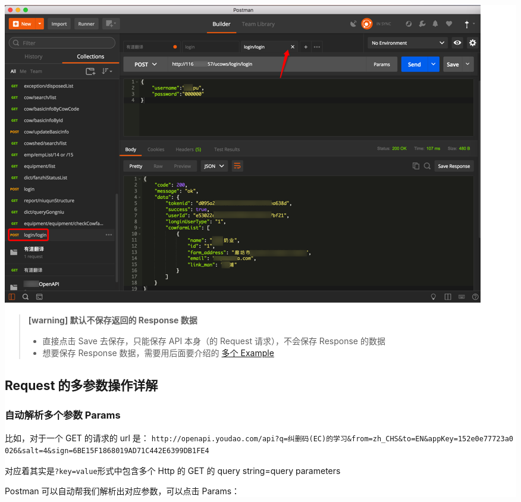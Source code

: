 ![Postman已保存的API接口Tab页](../assets/img/postman_saved_api_tab.png)

> **[warning] 默认不保存返回的 Response 数据**
>
> - 直接点击 Save 去保存，只能保存 API 本身（的 Request 请求），不会保存 Response 的数据
> - 想要保存 Response 数据，需要用后面要介绍的 [多个 Example](http://book.crifan.com/books/api_tool_postman/website/postman_func_resp/save_multi_example.html)

## Request 的多参数操作详解

### 自动解析多个参数 Params

比如，对于一个 GET 的请求的 url 是：
`http://openapi.youdao.com/api?q=纠删码(EC)的学习&from=zh_CHS&to=EN&appKey=152e0e77723a0026&salt=4&sign=6BE15F1868019AD71C442E6399DB1FE4`

对应着其实是`?key=value`形式中包含多个 Http 的 GET 的 query string=query parameters

Postman 可以自动帮我们解析出对应参数，可以点击 Params：
